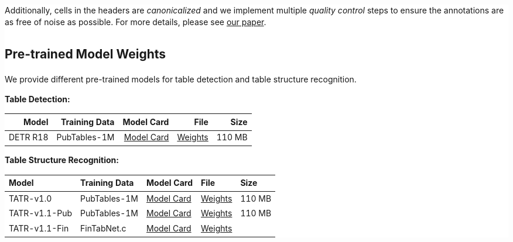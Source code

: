 Additionally, cells in the headers are *canonicalized* and we implement multiple *quality control* steps to ensure the annotations are as free of noise as possible. For more details, please see [our paper](https://arxiv.org/pdf/2110.00061.pdf).

## Pre-trained Model Weights
We provide different pre-trained models for table detection and table structure recognition.

<b>Table Detection:</b>
<table>
  <thead>
    <tr style="text-align: right;">
      <th>Model</th>
      <th>Training Data</th>
      <th>Model Card</th>
      <th>File</th>
      <th>Size</th>
    </tr>
  </thead>
  <tbody>
    <tr style="text-align: right;">
      <td>DETR R18</td>
      <td>PubTables-1M</td>
      <td><a href="https://huggingface.co/bsmock/tatr-pubtables1m-v1.0">Model Card</a></td>
      <td><a href="https://huggingface.co/bsmock/tatr-pubtables1m-v1.0/resolve/main/pubtables1m_detection_detr_r18.pth">Weights</a></td>
      <td>110 MB</td>
    </tr>
  </tbody>
</table>

<b>Table Structure Recognition:</b>
<table>
  <thead>
    <tr style="text-align: left;">
      <th>Model</th>
      <th>Training Data</th>
      <th>Model Card</th>
      <th>File</th>
      <th>Size</th>
    </tr>
  </thead>
  <tbody>
    <tr style="text-align: left;">
      <td>TATR-v1.0</td>
      <td>PubTables-1M</td>
      <td><a href="https://huggingface.co/bsmock/tatr-pubtables1m-v1.0">Model Card</a></td>
      <td><a href="https://huggingface.co/bsmock/tatr-pubtables1m-v1.0/resolve/main/pubtables1m_structure_detr_r18.pth">Weights</a></td>
      <td>110 MB</td>
    </tr>
    <tr style="text-align: left;">
      <td>TATR-v1.1-Pub</td>
      <td>PubTables-1M</td>
      <td><a href="https://huggingface.co/bsmock/TATR-v1.1-Pub">Model Card</a></td>
      <td><a href="https://huggingface.co/bsmock/TATR-v1.1-Pub/resolve/main/TATR-v1.1-Pub-msft.pth">Weights</a></td>
      <td>110 MB</td>
    </tr>
    <tr style="text-align: left;">
      <td>TATR-v1.1-Fin</td>
      <td>FinTabNet.c</td>
      <td><a href="https://huggingface.co/bsmock/TATR-v1.1-Fin">Model Card</a></td>
      <td><a href="https://huggingface.co/bsmock/TATR-v1.1-Fin/resolve/main/TATR-v1.1-Fin-msft.pth">Weights</a></td>